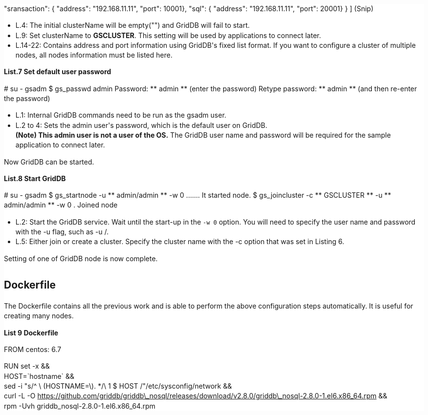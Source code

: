 "sransaction": { "address": "192.168.11.11", "port": 10001},
"sql": { "address": "192.168.11.11", "port": 20001}
}
\]
(Snip)

*   L.4: The initial clusterName will be empty("") and GridDB will fail to start.
*   L.9: Set clusterName to **GSCLUSTER**. This setting will be used by applications to connect later.
*   L.14-22: Contains address and port information using GridDB's fixed list format. If you want to configure a cluster of multiple nodes, all nodes information must be listed here.

  
**List.7 Set default user password**

\# su - gsadm
$ gs_passwd admin
Password: ** admin ** (enter the password)
Retype password: ** admin ** (and then re-enter the password)

*   L.1: Internal GridDB commands need to be run as the gsadm user.
*   L.2 to 4: Sets the admin user's password, which is the default user on GridDB.  
    **(Note) This admin user is not a user of the OS.** The GridDB user name and password will be required for the sample application to connect later.

Now GridDB can be started.

**List.8 Start GridDB**

\# su - gsadm
$ gs_startnode -u ** admin/admin ** -w 0
.......
It started node.
$ gs_joincluster -c ** GSCLUSTER ** -u ** admin/admin ** -w 0
.
Joined node

*   L.2: Start the GridDB service. Wait until the start-up in the `-w 0` option. You will need to specify the user name and password with the -u flag, such as -u /.
*   L.5: Either join or create a cluster. Specify the cluster name with the -c option that was set in Listing 6.

Setting of one of GridDB node is now complete.

  

Dockerfile
----------

The Dockerfile contains all the previous work and is able to perform the above configuration steps automatically. It is useful for creating many nodes.

**List 9 Dockerfile**

FROM centos: 6.7

RUN set -x &&\
HOST=\`hostname\` &&\
sed -i "s/^ \ (HOSTNAME=\\). */\ 1 $ HOST /"/etc/sysconfig/network &&\
curl -L -O https://github.com/griddb/griddb\_nosql/releases/download/v2.8.0/griddb\_nosql-2.8.0-1.el6.x86_64.rpm &&\
rpm -Uvh griddb\_nosql-2.8.0-1.el6.x86\_64.rpm
